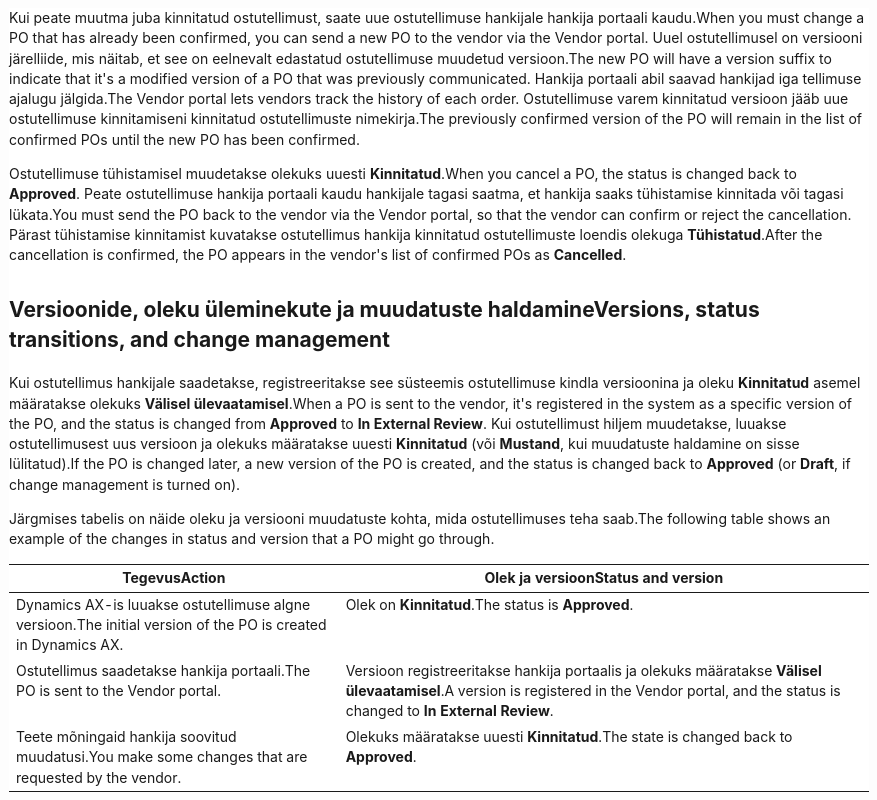 <span data-ttu-id="9572a-140">Kui peate muutma juba kinnitatud ostutellimust, saate uue ostutellimuse hankijale hankija portaali kaudu.</span><span class="sxs-lookup"><span data-stu-id="9572a-140">When you must change a PO that has already been confirmed, you can send a new PO to the vendor via the Vendor portal.</span></span> <span data-ttu-id="9572a-141">Uuel ostutellimusel on versiooni järelliide, mis näitab, et see on eelnevalt edastatud ostutellimuse muudetud versioon.</span><span class="sxs-lookup"><span data-stu-id="9572a-141">The new PO will have a version suffix to indicate that it's a modified version of a PO that was previously communicated.</span></span> <span data-ttu-id="9572a-142">Hankija portaali abil saavad hankijad iga tellimuse ajalugu jälgida.</span><span class="sxs-lookup"><span data-stu-id="9572a-142">The Vendor portal lets vendors track the history of each order.</span></span> <span data-ttu-id="9572a-143">Ostutellimuse varem kinnitatud versioon jääb uue ostutellimuse kinnitamiseni kinnitatud ostutellimuste nimekirja.</span><span class="sxs-lookup"><span data-stu-id="9572a-143">The previously confirmed version of the PO will remain in the list of confirmed POs until the new PO has been confirmed.</span></span>  

<span data-ttu-id="9572a-144">Ostutellimuse tühistamisel muudetakse olekuks uuesti **Kinnitatud**.</span><span class="sxs-lookup"><span data-stu-id="9572a-144">When you cancel a PO, the status is changed back to **Approved**.</span></span> <span data-ttu-id="9572a-145">Peate ostutellimuse hankija portaali kaudu hankijale tagasi saatma, et hankija saaks tühistamise kinnitada või tagasi lükata.</span><span class="sxs-lookup"><span data-stu-id="9572a-145">You must send the PO back to the vendor via the Vendor portal, so that the vendor can confirm or reject the cancellation.</span></span> <span data-ttu-id="9572a-146">Pärast tühistamise kinnitamist kuvatakse ostutellimus hankija kinnitatud ostutellimuste loendis olekuga **Tühistatud**.</span><span class="sxs-lookup"><span data-stu-id="9572a-146">After the cancellation is confirmed, the PO appears in the vendor's list of confirmed POs as **Cancelled**.</span></span>

## <a name="versions-status-transitions-and-change-management"></a><span data-ttu-id="9572a-147">Versioonide, oleku üleminekute ja muudatuste haldamine</span><span class="sxs-lookup"><span data-stu-id="9572a-147">Versions, status transitions, and change management</span></span>
<span data-ttu-id="9572a-148">Kui ostutellimus hankijale saadetakse, registreeritakse see süsteemis ostutellimuse kindla versioonina ja oleku **Kinnitatud** asemel määratakse olekuks **Välisel ülevaatamisel**.</span><span class="sxs-lookup"><span data-stu-id="9572a-148">When a PO is sent to the vendor, it's registered in the system as a specific version of the PO, and the status is changed from **Approved** to **In External Review**.</span></span> <span data-ttu-id="9572a-149">Kui ostutellimust hiljem muudetakse, luuakse ostutellimusest uus versioon ja olekuks määratakse uuesti **Kinnitatud** (või **Mustand**, kui muudatuste haldamine on sisse lülitatud).</span><span class="sxs-lookup"><span data-stu-id="9572a-149">If the PO is changed later, a new version of the PO is created, and the status is changed back to **Approved** (or **Draft**, if change management is turned on).</span></span>  

<span data-ttu-id="9572a-150">Järgmises tabelis on näide oleku ja versiooni muudatuste kohta, mida ostutellimuses teha saab.</span><span class="sxs-lookup"><span data-stu-id="9572a-150">The following table shows an example of the changes in status and version that a PO might go through.</span></span>

| <span data-ttu-id="9572a-151">Tegevus</span><span class="sxs-lookup"><span data-stu-id="9572a-151">Action</span></span>                                                   | <span data-ttu-id="9572a-152">Olek ja versioon</span><span class="sxs-lookup"><span data-stu-id="9572a-152">Status and version</span></span>                                                                                    |
|----------------------------------------------------------|-------------------------------------------------------------------------------------------------------|
| <span data-ttu-id="9572a-153">Dynamics AX-is luuakse ostutellimuse algne versioon.</span><span class="sxs-lookup"><span data-stu-id="9572a-153">The initial version of the PO is created in Dynamics AX.</span></span> | <span data-ttu-id="9572a-154">Olek on **Kinnitatud**.</span><span class="sxs-lookup"><span data-stu-id="9572a-154">The status is **Approved**.</span></span>                                                                           |
| <span data-ttu-id="9572a-155">Ostutellimus saadetakse hankija portaali.</span><span class="sxs-lookup"><span data-stu-id="9572a-155">The PO is sent to the Vendor portal.</span></span>                     | <span data-ttu-id="9572a-156">Versioon registreeritakse hankija portaalis ja olekuks määratakse **Välisel ülevaatamisel**.</span><span class="sxs-lookup"><span data-stu-id="9572a-156">A version is registered in the Vendor portal, and the status is changed to **In External Review**.</span></span>    |
| <span data-ttu-id="9572a-157">Teete mõningaid hankija soovitud muudatusi.</span><span class="sxs-lookup"><span data-stu-id="9572a-157">You make some changes that are requested by the vendor.</span></span>  | <span data-ttu-id="9572a-158">Olekuks määratakse uuesti **Kinnitatud**.</span><span class="sxs-lookup"><span data-stu-id="9572a-158">The state is changed back to **Approved**.</span></span>                                                            |